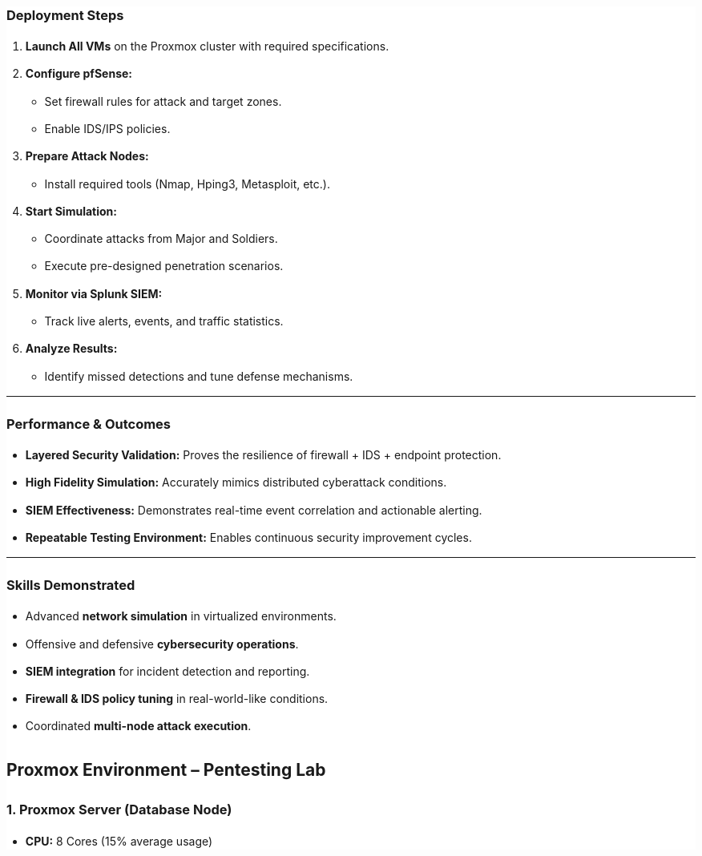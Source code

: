 ### **Deployment Steps**

1. **Launch All VMs** on the Proxmox cluster with required specifications.

2. **Configure pfSense:**

   * Set firewall rules for attack and target zones.

   * Enable IDS/IPS policies.

3. **Prepare Attack Nodes:**

   * Install required tools (Nmap, Hping3, Metasploit, etc.).

4. **Start Simulation:**

   * Coordinate attacks from Major and Soldiers.

   * Execute pre-designed penetration scenarios.

5. **Monitor via Splunk SIEM:**

   * Track live alerts, events, and traffic statistics.

6. **Analyze Results:**

   * Identify missed detections and tune defense mechanisms.

---

### **Performance & Outcomes**

* **Layered Security Validation:** Proves the resilience of firewall \+ IDS \+ endpoint protection.

* **High Fidelity Simulation:** Accurately mimics distributed cyberattack conditions.

* **SIEM Effectiveness:** Demonstrates real-time event correlation and actionable alerting.

* **Repeatable Testing Environment:** Enables continuous security improvement cycles.

---

### **Skills Demonstrated**

* Advanced **network simulation** in virtualized environments.

* Offensive and defensive **cybersecurity operations**.

* **SIEM integration** for incident detection and reporting.

* **Firewall & IDS policy tuning** in real-world-like conditions.

* Coordinated **multi-node attack execution**.

## **Proxmox Environment – Pentesting Lab**

### **1\. Proxmox Server (Database Node)**

* **CPU:** 8 Cores (15% average usage)
